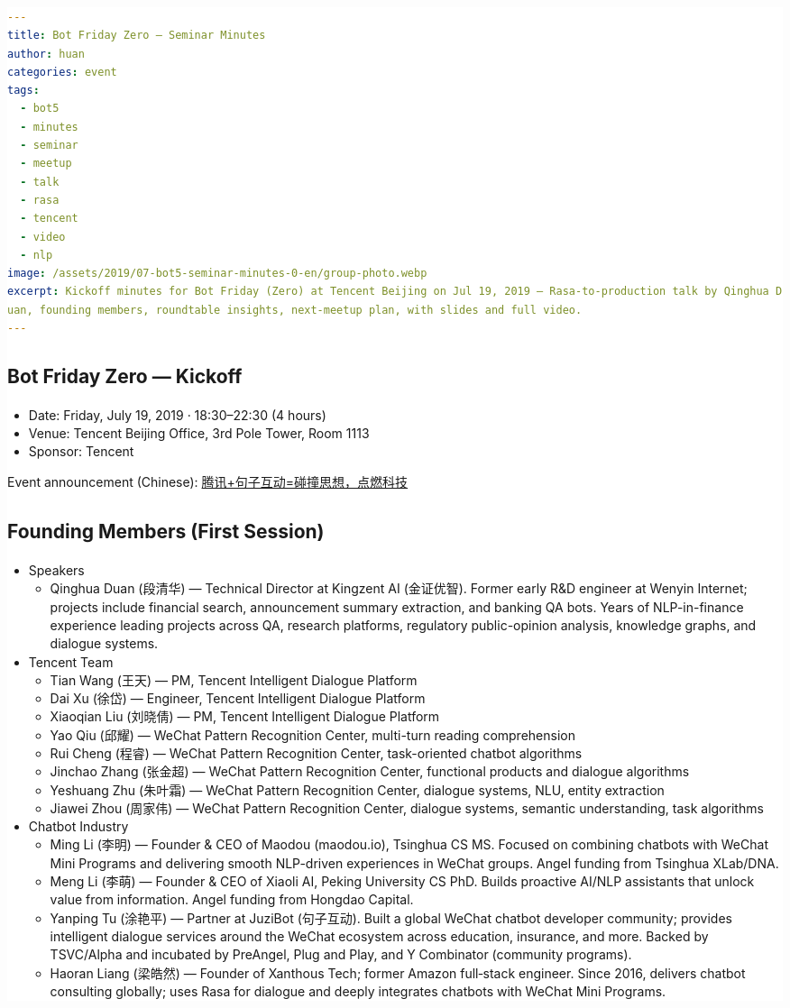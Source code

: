 ```yaml
---
title: Bot Friday Zero — Seminar Minutes
author: huan
categories: event
tags:
  - bot5
  - minutes
  - seminar
  - meetup
  - talk
  - rasa
  - tencent
  - video
  - nlp
image: /assets/2019/07-bot5-seminar-minutes-0-en/group-photo.webp
excerpt: Kickoff minutes for Bot Friday (Zero) at Tencent Beijing on Jul 19, 2019 — Rasa-to-production talk by Qinghua Duan, founding members, roundtable insights, next-meetup plan, with slides and full video.
---
```


 

## Bot Friday Zero — Kickoff

- Date: Friday, July 19, 2019 · 18:30–22:30 (4 hours)
- Venue: Tencent Beijing Office, 3rd Pole Tower, Room 1113
- Sponsor: Tencent

Event announcement (Chinese): [腾讯+句子互动=碰撞思想，点燃科技](https://mp.weixin.qq.com/s?__biz=MzU3OTk2MzA1Nw==&mid=2247485197&idx=1&sn=404c319ad11b9e12515d127dfabf7efd)

## Founding Members (First Session)

- Speakers
  - Qinghua Duan (段清华) — Technical Director at Kingzent AI (金证优智). Former early R&D engineer at Wenyin Internet; projects include financial search, announcement summary extraction, and banking QA bots. Years of NLP-in-finance experience leading projects across QA, research platforms, regulatory public-opinion analysis, knowledge graphs, and dialogue systems.
- Tencent Team
  - Tian Wang (王天) — PM, Tencent Intelligent Dialogue Platform
  - Dai Xu (徐岱) — Engineer, Tencent Intelligent Dialogue Platform
  - Xiaoqian Liu (刘晓倩) — PM, Tencent Intelligent Dialogue Platform
  - Yao Qiu (邱耀) — WeChat Pattern Recognition Center, multi-turn reading comprehension
  - Rui Cheng (程睿) — WeChat Pattern Recognition Center, task-oriented chatbot algorithms
  - Jinchao Zhang (张金超) — WeChat Pattern Recognition Center, functional products and dialogue algorithms
  - Yeshuang Zhu (朱叶霜) — WeChat Pattern Recognition Center, dialogue systems, NLU, entity extraction
  - Jiawei Zhou (周家伟) — WeChat Pattern Recognition Center, dialogue systems, semantic understanding, task algorithms
- Chatbot Industry
  - Ming Li (李明) — Founder & CEO of Maodou (maodou.io), Tsinghua CS MS. Focused on combining chatbots with WeChat Mini Programs and delivering smooth NLP-driven experiences in WeChat groups. Angel funding from Tsinghua XLab/DNA.
  - Meng Li (李萌) — Founder & CEO of Xiaoli AI, Peking University CS PhD. Builds proactive AI/NLP assistants that unlock value from information. Angel funding from Hongdao Capital.
  - Yanping Tu (涂艳平) — Partner at JuziBot (句子互动). Built a global WeChat chatbot developer community; provides intelligent dialogue services around the WeChat ecosystem across education, insurance, and more. Backed by TSVC/Alpha and incubated by PreAngel, Plug and Play, and Y Combinator (community programs).
  - Haoran Liang (梁皓然) — Founder of Xanthous Tech; former Amazon full‑stack engineer. Since 2016, delivers chatbot consulting globally; uses Rasa for dialogue and deeply integrates chatbots with WeChat Mini Programs.
